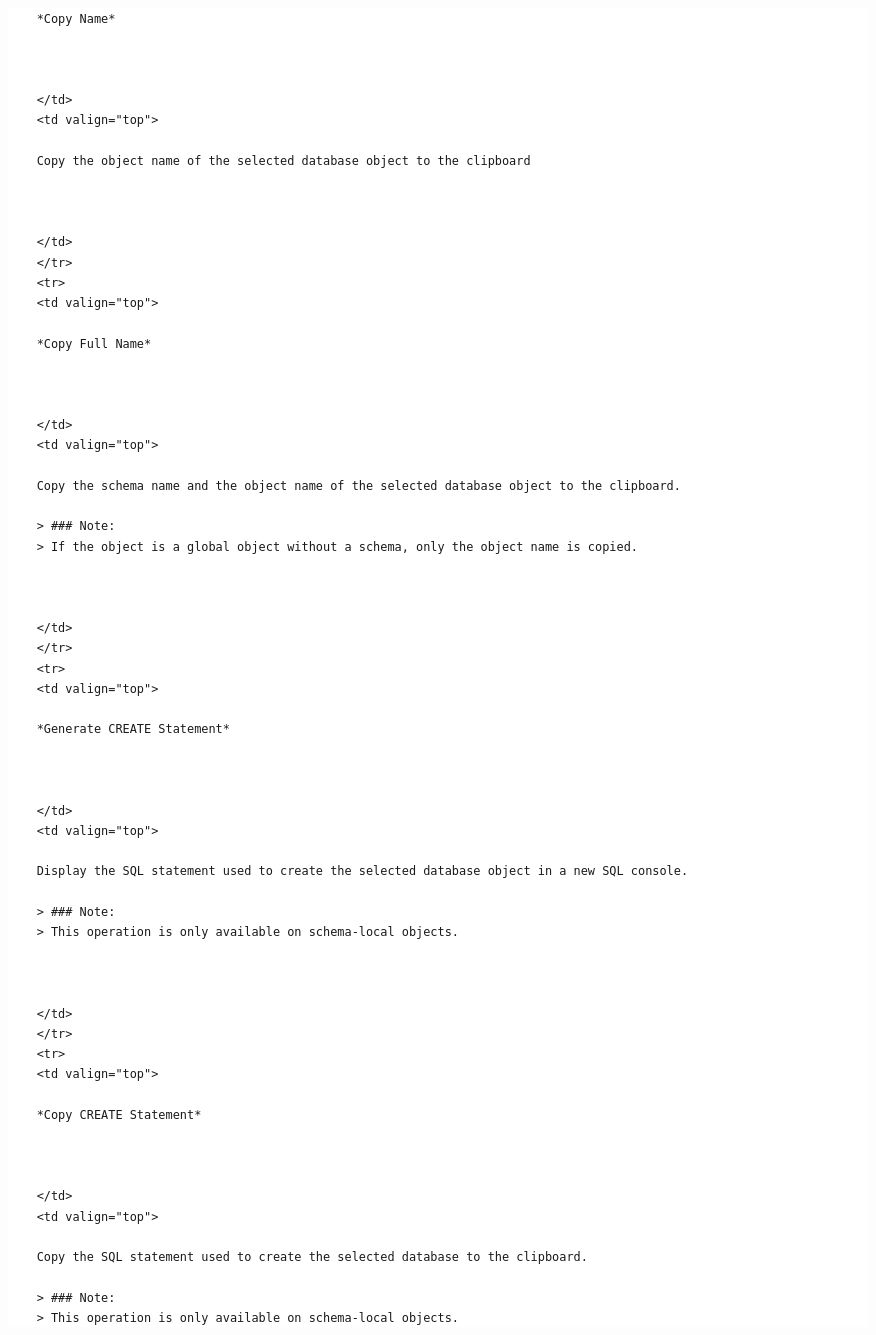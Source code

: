         *Copy Name*


        
        </td>
        <td valign="top">

        Copy the object name of the selected database object to the clipboard


        
        </td>
        </tr>
        <tr>
        <td valign="top">

        *Copy Full Name*


        
        </td>
        <td valign="top">

        Copy the schema name and the object name of the selected database object to the clipboard.

        > ### Note:  
        > If the object is a global object without a schema, only the object name is copied.


        
        </td>
        </tr>
        <tr>
        <td valign="top">

        *Generate CREATE Statement*


        
        </td>
        <td valign="top">

        Display the SQL statement used to create the selected database object in a new SQL console.

        > ### Note:  
        > This operation is only available on schema-local objects.


        
        </td>
        </tr>
        <tr>
        <td valign="top">

        *Copy CREATE Statement*


        
        </td>
        <td valign="top">

        Copy the SQL statement used to create the selected database to the clipboard.

        > ### Note:  
        > This operation is only available on schema-local objects.
